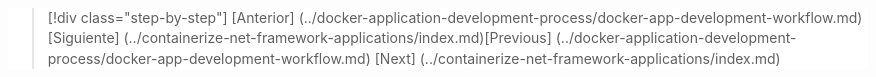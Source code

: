 >[!div class="step-by-step"]
<span data-ttu-id="543b6-203">[Anterior] (../docker-application-development-process/docker-app-development-workflow.md) [Siguiente] (../containerize-net-framework-applications/index.md)</span><span class="sxs-lookup"><span data-stu-id="543b6-203">[Previous] (../docker-application-development-process/docker-app-development-workflow.md) [Next] (../containerize-net-framework-applications/index.md)</span></span>
